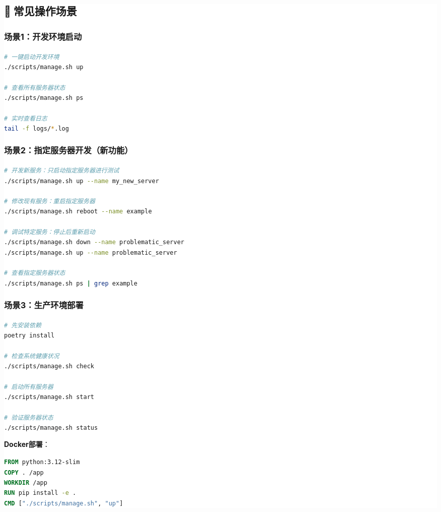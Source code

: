 ## 🔧 常见操作场景

### 场景1：开发环境启动

```bash
# 一键启动开发环境
./scripts/manage.sh up

# 查看所有服务器状态
./scripts/manage.sh ps

# 实时查看日志
tail -f logs/*.log
```

### 场景2：指定服务器开发（新功能）

```bash
# 开发新服务：只启动指定服务器进行测试
./scripts/manage.sh up --name my_new_server

# 修改现有服务：重启指定服务器
./scripts/manage.sh reboot --name example

# 调试特定服务：停止后重新启动
./scripts/manage.sh down --name problematic_server
./scripts/manage.sh up --name problematic_server

# 查看指定服务器状态
./scripts/manage.sh ps | grep example
```

### 场景3：生产环境部署

```bash
# 先安装依赖
poetry install

# 检查系统健康状况
./scripts/manage.sh check

# 启动所有服务器
./scripts/manage.sh start

# 验证服务器状态
./scripts/manage.sh status
```

**Docker部署**：
```dockerfile
FROM python:3.12-slim
COPY . /app
WORKDIR /app
RUN pip install -e .
CMD ["./scripts/manage.sh", "up"]
```
